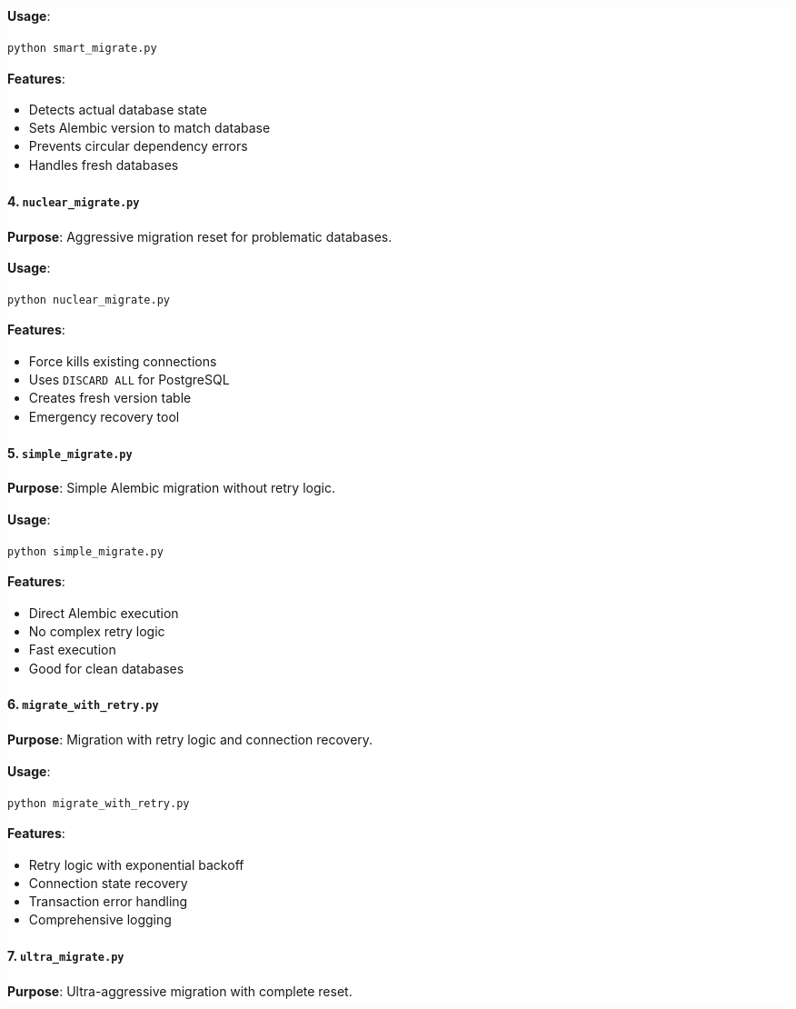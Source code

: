 **Usage**:
```bash
python smart_migrate.py
```

**Features**:
- Detects actual database state
- Sets Alembic version to match database
- Prevents circular dependency errors
- Handles fresh databases

#### 4. `nuclear_migrate.py`
**Purpose**: Aggressive migration reset for problematic databases.

**Usage**:
```bash
python nuclear_migrate.py
```

**Features**:
- Force kills existing connections
- Uses `DISCARD ALL` for PostgreSQL
- Creates fresh version table
- Emergency recovery tool

#### 5. `simple_migrate.py`
**Purpose**: Simple Alembic migration without retry logic.

**Usage**:
```bash
python simple_migrate.py
```

**Features**:
- Direct Alembic execution
- No complex retry logic
- Fast execution
- Good for clean databases

#### 6. `migrate_with_retry.py`
**Purpose**: Migration with retry logic and connection recovery.

**Usage**:
```bash
python migrate_with_retry.py
```

**Features**:
- Retry logic with exponential backoff
- Connection state recovery
- Transaction error handling
- Comprehensive logging

#### 7. `ultra_migrate.py`
**Purpose**: Ultra-aggressive migration with complete reset.
